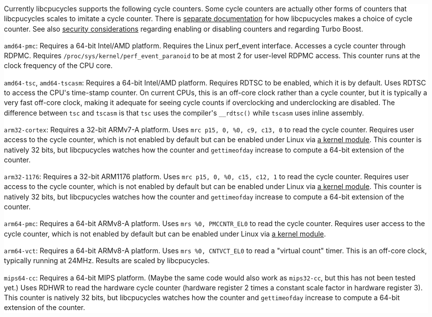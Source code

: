 Currently libcpucycles supports the following cycle counters. Some
cycle counters are actually other forms of counters that libcpucycles
scales to imitate a cycle counter. There is
[separate documentation](selection.html)
for how libcpucycles makes a choice of cycle counter. See also
[security considerations](security.html) regarding enabling or disabling
counters and regarding Turbo Boost.

`amd64-pmc`: Requires a 64-bit Intel/AMD platform. Requires the Linux
perf_event interface. Accesses a cycle counter through RDPMC. Requires
`/proc/sys/kernel/perf_event_paranoid` to be at most 2 for user-level
RDPMC access. This counter runs at the clock frequency of the CPU core.

`amd64-tsc`, `amd64-tscasm`: Requires a 64-bit Intel/AMD platform.
Requires RDTSC to be enabled, which it is by default. Uses RDTSC to
access the CPU's time-stamp counter. On current CPUs, this is an
off-core clock rather than a cycle counter, but it is typically a very
fast off-core clock, making it adequate for seeing cycle counts if
overclocking and underclocking are disabled. The difference between
`tsc` and `tscasm` is that `tsc` uses the compiler's `__rdtsc()` while
`tscasm` uses inline assembly.

`arm32-cortex`: Requires a 32-bit ARMv7-A platform. Uses
`mrc p15, 0, %0, c9, c13, 0` to read the cycle counter. Requires user
access to the cycle counter, which is not enabled by default but can be
enabled under Linux via
[a kernel module](https://github.com/thoughtpolice/enable_arm_pmu).
This counter is natively 32 bits, but libcpucycles watches how the
counter and `gettimeofday` increase to compute a 64-bit extension of the
counter.

`arm32-1176`: Requires a 32-bit ARM1176 platform. Uses
`mrc p15, 0, %0, c15, c12, 1` to read the cycle counter. Requires user
access to the cycle counter, which is not enabled by default but can be
enabled under Linux via
[a kernel module](https://bench.cr.yp.to/cpucycles/n810.html).
This counter is natively 32 bits, but libcpucycles watches how the
counter and `gettimeofday` increase to compute a 64-bit extension of the
counter.

`arm64-pmc`: Requires a 64-bit ARMv8-A platform. Uses
`mrs %0, PMCCNTR_EL0` to read the cycle counter. Requires user access
to the cycle counter, which is not enabled by default but can be enabled
under Linux via
[a kernel module](https://github.com/rdolbeau/enable_arm_pmu).

`arm64-vct`: Requires a 64-bit ARMv8-A platform. Uses
`mrs %0, CNTVCT_EL0` to read a "virtual count" timer. This is an
off-core clock, typically running at 24MHz. Results are scaled by
libcpucycles.

`mips64-cc`: Requires a 64-bit MIPS platform. (Maybe the same code would
also work as `mips32-cc`, but this has not been tested yet.) Uses RDHWR
to read the hardware cycle counter (hardware register 2 times a constant
scale factor in hardware register 3). This counter is natively 32 bits,
but libcpucycles watches how the counter and `gettimeofday` increase to
compute a 64-bit extension of the counter.

